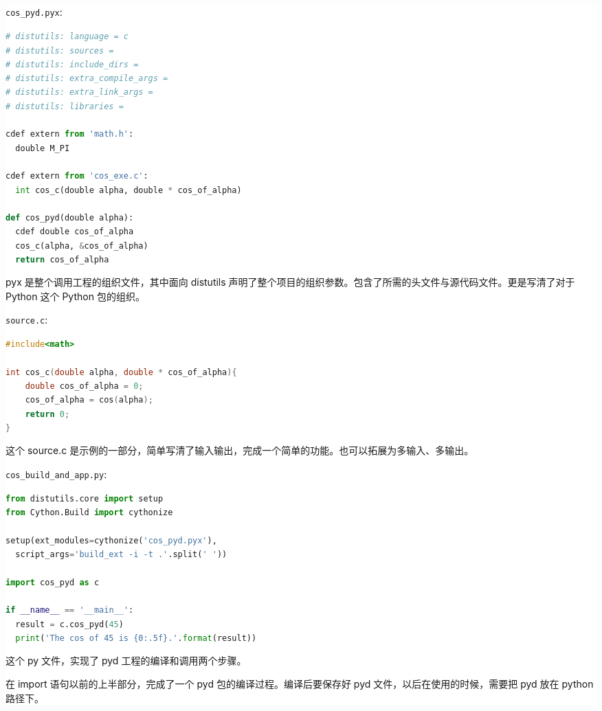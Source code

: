 `cos_pyd.pyx`:
```python
# distutils: language = c
# distutils: sources =
# distutils: include_dirs =
# distutils: extra_compile_args =
# distutils: extra_link_args =
# distutils: libraries =

cdef extern from 'math.h':
  double M_PI

cdef extern from 'cos_exe.c':
  int cos_c(double alpha, double * cos_of_alpha)

def cos_pyd(double alpha):
  cdef double cos_of_alpha
  cos_c(alpha, &cos_of_alpha)
  return cos_of_alpha
```

pyx 是整个调用工程的组织文件，其中面向 distutils 声明了整个项目的组织参数。包含了所需的头文件与源代码文件。更是写清了对于 Python 这个 Python 包的组织。

`source.c`:
```c
#include<math>

int cos_c(double alpha, double * cos_of_alpha){
    double cos_of_alpha = 0;
    cos_of_alpha = cos(alpha);
    return 0;
}
```

这个 source.c 是示例的一部分，简单写清了输入输出，完成一个简单的功能。也可以拓展为多输入、多输出。

`cos_build_and_app.py`:
```python
from distutils.core import setup
from Cython.Build import cythonize

setup(ext_modules=cythonize('cos_pyd.pyx'),
  script_args='build_ext -i -t .'.split(' '))

import cos_pyd as c

if __name__ == '__main__':
  result = c.cos_pyd(45)
  print('The cos of 45 is {0:.5f}.'.format(result))
```

这个 py 文件，实现了 pyd 工程的编译和调用两个步骤。

在 import 语句以前的上半部分，完成了一个 pyd 包的编译过程。编译后要保存好 pyd 文件，以后在使用的时候，需要把 pyd 放在 python 路径下。
